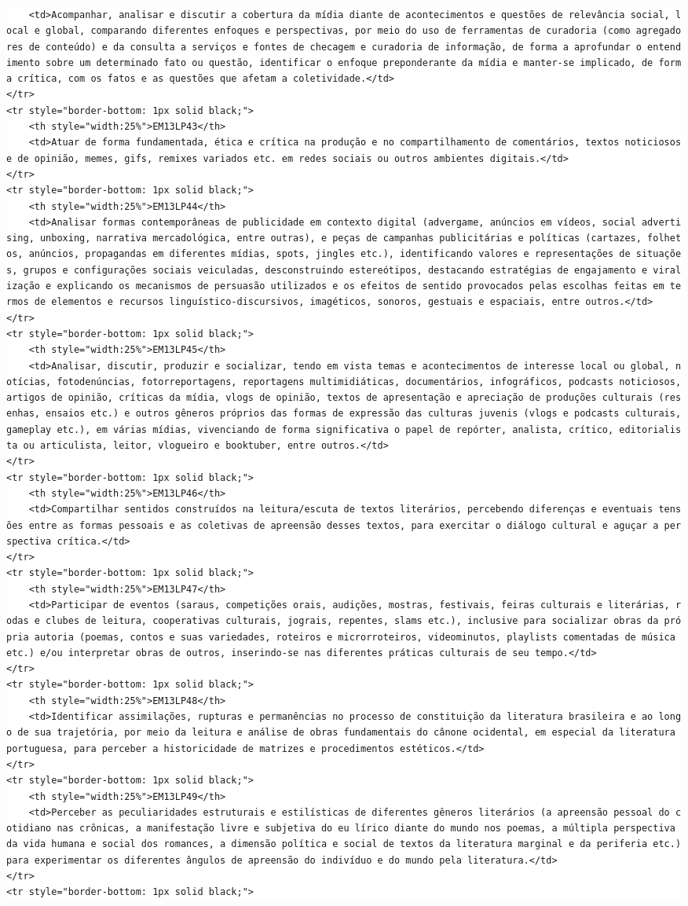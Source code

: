         <td>Acompanhar, analisar e discutir a cobertura da mídia diante de acontecimentos e questões de relevância social, local e global, comparando diferentes enfoques e perspectivas, por meio do uso de ferramentas de curadoria (como agregadores de conteúdo) e da consulta a serviços e fontes de checagem e curadoria de informação, de forma a aprofundar o entendimento sobre um determinado fato ou questão, identificar o enfoque preponderante da mídia e manter-se implicado, de forma crítica, com os fatos e as questões que afetam a coletividade.</td>
    </tr>
    <tr style="border-bottom: 1px solid black;">
        <th style="width:25%">EM13LP43</th>
        <td>Atuar de forma fundamentada, ética e crítica na produção e no compartilhamento de comentários, textos noticiosos e de opinião, memes, gifs, remixes variados etc. em redes sociais ou outros ambientes digitais.</td>
    </tr>
    <tr style="border-bottom: 1px solid black;">
        <th style="width:25%">EM13LP44</th>
        <td>Analisar formas contemporâneas de publicidade em contexto digital (advergame, anúncios em vídeos, social advertising, unboxing, narrativa mercadológica, entre outras), e peças de campanhas publicitárias e políticas (cartazes, folhetos, anúncios, propagandas em diferentes mídias, spots, jingles etc.), identificando valores e representações de situações, grupos e configurações sociais veiculadas, desconstruindo estereótipos, destacando estratégias de engajamento e viralização e explicando os mecanismos de persuasão utilizados e os efeitos de sentido provocados pelas escolhas feitas em termos de elementos e recursos linguístico-discursivos, imagéticos, sonoros, gestuais e espaciais, entre outros.</td>
    </tr>
    <tr style="border-bottom: 1px solid black;">
        <th style="width:25%">EM13LP45</th>
        <td>Analisar, discutir, produzir e socializar, tendo em vista temas e acontecimentos de interesse local ou global, notícias, fotodenúncias, fotorreportagens, reportagens multimidiáticas, documentários, infográficos, podcasts noticiosos, artigos de opinião, críticas da mídia, vlogs de opinião, textos de apresentação e apreciação de produções culturais (resenhas, ensaios etc.) e outros gêneros próprios das formas de expressão das culturas juvenis (vlogs e podcasts culturais, gameplay etc.), em várias mídias, vivenciando de forma significativa o papel de repórter, analista, crítico, editorialista ou articulista, leitor, vlogueiro e booktuber, entre outros.</td>
    </tr>
    <tr style="border-bottom: 1px solid black;">
        <th style="width:25%">EM13LP46</th>
        <td>Compartilhar sentidos construídos na leitura/escuta de textos literários, percebendo diferenças e eventuais tensões entre as formas pessoais e as coletivas de apreensão desses textos, para exercitar o diálogo cultural e aguçar a perspectiva crítica.</td>
    </tr>
    <tr style="border-bottom: 1px solid black;">
        <th style="width:25%">EM13LP47</th>
        <td>Participar de eventos (saraus, competições orais, audições, mostras, festivais, feiras culturais e literárias, rodas e clubes de leitura, cooperativas culturais, jograis, repentes, slams etc.), inclusive para socializar obras da própria autoria (poemas, contos e suas variedades, roteiros e microrroteiros, videominutos, playlists comentadas de música etc.) e/ou interpretar obras de outros, inserindo-se nas diferentes práticas culturais de seu tempo.</td>
    </tr>
    <tr style="border-bottom: 1px solid black;">
        <th style="width:25%">EM13LP48</th>
        <td>Identificar assimilações, rupturas e permanências no processo de constituição da literatura brasileira e ao longo de sua trajetória, por meio da leitura e análise de obras fundamentais do cânone ocidental, em especial da literatura portuguesa, para perceber a historicidade de matrizes e procedimentos estéticos.</td>
    </tr>
    <tr style="border-bottom: 1px solid black;">
        <th style="width:25%">EM13LP49</th>
        <td>Perceber as peculiaridades estruturais e estilísticas de diferentes gêneros literários (a apreensão pessoal do cotidiano nas crônicas, a manifestação livre e subjetiva do eu lírico diante do mundo nos poemas, a múltipla perspectiva da vida humana e social dos romances, a dimensão política e social de textos da literatura marginal e da periferia etc.) para experimentar os diferentes ângulos de apreensão do indivíduo e do mundo pela literatura.</td>
    </tr>
    <tr style="border-bottom: 1px solid black;">